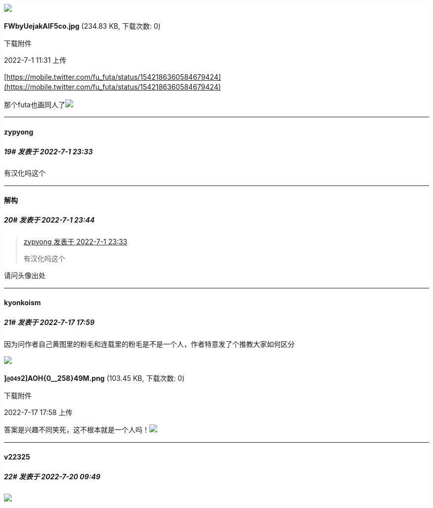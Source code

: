 <img src="https://img.saraba1st.com/forum/202207/01/113121fxy5elyzej7xxw27.jpg" referrerpolicy="no-referrer">

<strong>FWbyUejakAIF5co.jpg</strong> (234.83 KB, 下载次数: 0)

下载附件

2022-7-1 11:31 上传

[https://mobile.twitter.com/fu_futa/status/1542186360584679424](https://mobile.twitter.com/fu_futa/status/1542186360584679424)

那个futa也画同人了<img src="https://static.saraba1st.com/image/smiley/face2017/067.png" referrerpolicy="no-referrer">

*****

####  zypyong  
##### 19#       发表于 2022-7-1 23:33

有汉化吗这个

*****

####  解构  
##### 20#       发表于 2022-7-1 23:44

<blockquote><a href="httphttps://bbs.saraba1st.com/2b/forum.php?mod=redirect&amp;goto=findpost&amp;pid=56491262&amp;ptid=2077769" target="_blank">zypyong 发表于 2022-7-1 23:33</a>

有汉化吗这个</blockquote>
请问头像出处

*****

####  kyonkoism  
##### 21#       发表于 2022-7-17 17:59

因为问作者自己黄图里的粉毛和连载里的粉毛是不是一个人，作者特意发了个推教大家如何区分

<img src="https://img.saraba1st.com/forum/202207/17/175832yh3t6t4h7totu6lq.png" referrerpolicy="no-referrer">

<strong>]`@O49`2]AOH{0__258}49M.png</strong> (103.45 KB, 下载次数: 0)

下载附件

2022-7-17 17:58 上传

答案是兴趣不同笑死，这不根本就是一个人吗！<img src="https://static.saraba1st.com/image/smiley/face2017/068.png" referrerpolicy="no-referrer">

*****

####  v22325  
##### 22#       发表于 2022-7-20 09:49

<img src="https://img.saraba1st.com/forum/202207/20/094901ipg092o9ncc9y981.jpg" referrerpolicy="no-referrer">
